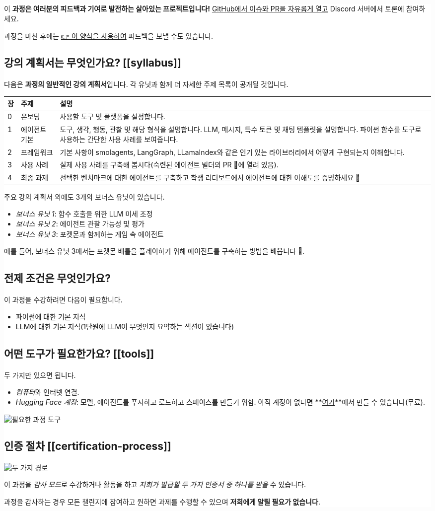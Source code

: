 이 **과정은 여러분의 피드백과 기여로 발전하는 살아있는 프로젝트입니다!** [GitHub에서 이슈와 PR을 자유롭게 열고](https://github.com/huggingface/agents-course) Discord 서버에서 토론에 참여하세요.

과정을 마친 후에는 [👉 이 양식을 사용하여](https://docs.google.com/forms/d/e/1FAIpQLSe9VaONn0eglax0uTwi29rIn4tM7H2sYmmybmG5jJNlE5v0xA/viewform?usp=dialog) 피드백을 보낼 수도 있습니다.

## 강의 계획서는 무엇인가요? [[syllabus]]

다음은 **과정의 일반적인 강의 계획서**입니다. 각 유닛과 함께 더 자세한 주제 목록이 공개될 것입니다.

| 장 | 주제 | 설명 |
| :---- | :---- | :---- |
| 0 | 온보딩 | 사용할 도구 및 플랫폼을 설정합니다. |
| 1 | 에이전트 기본 | 도구, 생각, 행동, 관찰 및 해당 형식을 설명합니다. LLM, 메시지, 특수 토큰 및 채팅 템플릿을 설명합니다. 파이썬 함수를 도구로 사용하는 간단한 사용 사례를 보여줍니다. |
| 2 | 프레임워크 | 기본 사항이 smolagents, LangGraph, LLamaIndex와 같은 인기 있는 라이브러리에서 어떻게 구현되는지 이해합니다. |
| 3 | 사용 사례 | 실제 사용 사례를 구축해 봅시다(숙련된 에이전트 빌더의 PR 🤗에 열려 있음). |
| 4 | 최종 과제 | 선택한 벤치마크에 대한 에이전트를 구축하고 학생 리더보드에서 에이전트에 대한 이해도를 증명하세요 🚀 |

주요 강의 계획서 외에도 3개의 보너스 유닛이 있습니다.
- *보너스 유닛 1*: 함수 호출을 위한 LLM 미세 조정
- *보너스 유닛 2*: 에이전트 관찰 가능성 및 평가
- *보너스 유닛 3*: 포켓몬과 함께하는 게임 속 에이전트

예를 들어, 보너스 유닛 3에서는 포켓몬 배틀을 플레이하기 위해 에이전트를 구축하는 방법을 배웁니다 🥊.

## 전제 조건은 무엇인가요?

이 과정을 수강하려면 다음이 필요합니다.

- 파이썬에 대한 기본 지식
- LLM에 대한 기본 지식(1단원에 LLM이 무엇인지 요약하는 섹션이 있습니다)


## 어떤 도구가 필요한가요? [[tools]]

두 가지만 있으면 됩니다.

- *컴퓨터*와 인터넷 연결.
- *Hugging Face 계정*: 모델, 에이전트를 푸시하고 로드하고 스페이스를 만들기 위함. 아직 계정이 없다면 **[여기](https://hf.co/join)**에서 만들 수 있습니다(무료).
<img src="https://huggingface.co/datasets/agents-course/course-images/resolve/main/en/unit0/tools.jpg" alt="필요한 과정 도구" width="100%"/>

## 인증 절차 [[certification-process]]

<img src="https://huggingface.co/datasets/agents-course/course-images/resolve/main/en/unit0/three-paths.jpg" alt="두 가지 경로" width="100%"/>

이 과정을 *감사 모드*로 수강하거나 활동을 하고 *저희가 발급할 두 가지 인증서 중 하나를 받을* 수 있습니다.

과정을 감사하는 경우 모든 챌린지에 참여하고 원하면 과제를 수행할 수 있으며 **저희에게 알릴 필요가 없습니다**.
